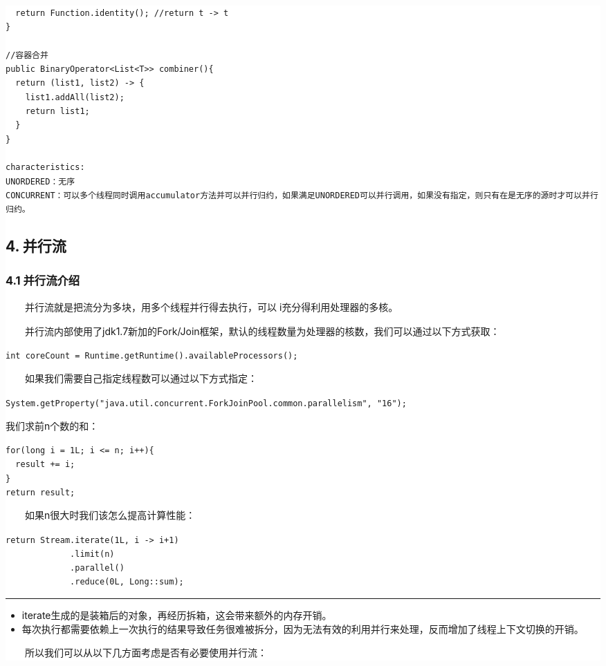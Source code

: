 ```
  return Function.identity(); //return t -> t
}

//容器合并
public BinaryOperator<List<T>> combiner(){
  return (list1, list2) -> {
    list1.addAll(list2);
    return list1;
  }
}

characteristics:
UNORDERED：无序
CONCURRENT：可以多个线程同时调用accumulator方法并可以并行归约，如果满足UNORDERED可以并行调用，如果没有指定，则只有在是无序的源时才可以并行归约。
```


## 4. 并行流
### 4.1 并行流介绍
&emsp;&emsp;并行流就是把流分为多块，用多个线程并行得去执行，可以 i充分得利用处理器的多核。

&emsp;&emsp;并行流内部使用了jdk1.7新加的Fork/Join框架，默认的线程数量为处理器的核数，我们可以通过以下方式获取：

```
int coreCount = Runtime.getRuntime().availableProcessors();
```

&emsp;&emsp;如果我们需要自己指定线程数可以通过以下方式指定：

```
System.getProperty("java.util.concurrent.ForkJoinPool.common.parallelism", "16");
```

我们求前n个数的和：

```
for(long i = 1L; i <= n; i++){
  result += i;
}
return result;
```
&emsp;&emsp;如果n很大时我们该怎么提高计算性能：
```
return Stream.iterate(1L, i -> i+1)
             .limit(n)
             .parallel()
             .reduce(0L, Long::sum);
```

 ---------------------------------------------------
* iterate生成的是装箱后的对象，再经历拆箱，这会带来额外的内存开销。
* 每次执行都需要依赖上一次执行的结果导致任务很难被拆分，因为无法有效的利用并行来处理，反而增加了线程上下文切换的开销。

&emsp;&emsp;所以我们可以从以下几方面考虑是否有必要使用并行流：
